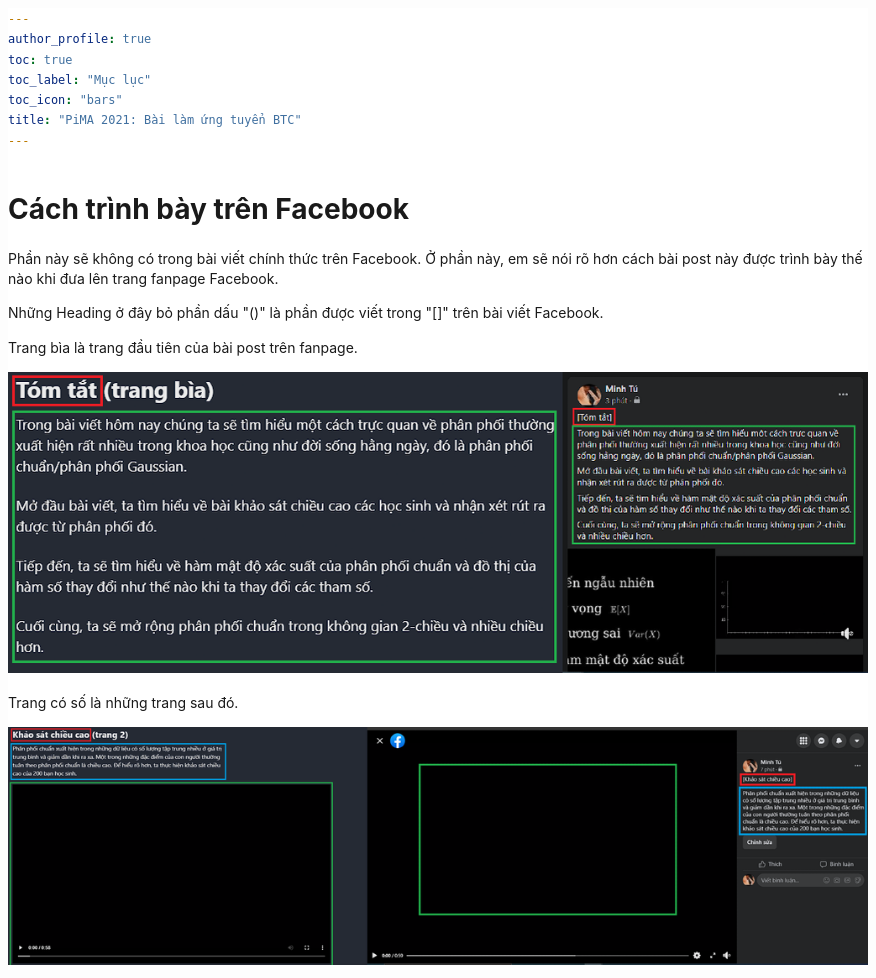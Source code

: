 ```yaml
---
author_profile: true
toc: true
toc_label: "Mục lục"
toc_icon: "bars"
title: "PiMA 2021: Bài làm ứng tuyển BTC"
---
```


# Cách trình bày trên Facebook

Phần này sẽ không có trong bài viết chính thức trên Facebook. Ở phần này, em sẽ nói rõ hơn cách bài post này được trình bày thế nào khi đưa lên trang fanpage Facebook.

Những Heading ở đây bỏ phần dấu "()" là phần được viết trong "[]" trên bài viết Facebook.

Trang bìa là trang đầu tiên của bài post trên fanpage.

![image-center](../assets/post_img/pima_submission/h01.png)

Trang có số là những trang sau đó.

![image-center](../assets/post_img/pima_submission/h02.png)
